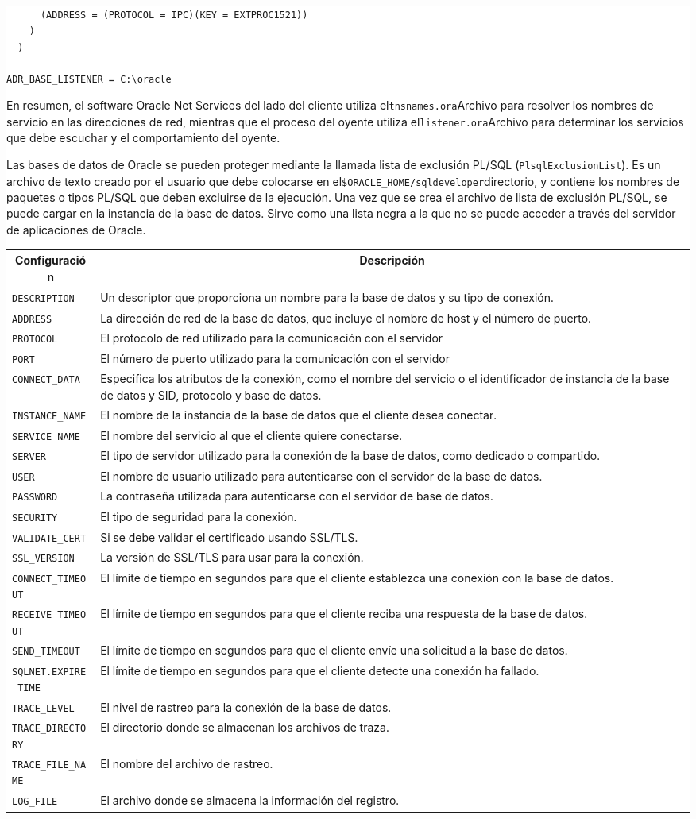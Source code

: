 ```txt
      (ADDRESS = (PROTOCOL = IPC)(KEY = EXTPROC1521))
    )
  )

ADR_BASE_LISTENER = C:\oracle
```

En resumen, el software Oracle Net Services del lado del cliente utiliza el`tnsnames.ora`Archivo para resolver los nombres de servicio en las direcciones de red, mientras que el proceso del oyente utiliza el`listener.ora`Archivo para determinar los servicios que debe escuchar y el comportamiento del oyente.

Las bases de datos de Oracle se pueden proteger mediante la llamada lista de exclusión PL/SQL (`PlsqlExclusionList`). Es un archivo de texto creado por el usuario que debe colocarse en el`$ORACLE_HOME/sqldeveloper`directorio, y contiene los nombres de paquetes o tipos PL/SQL que deben excluirse de la ejecución. Una vez que se crea el archivo de lista de exclusión PL/SQL, se puede cargar en la instancia de la base de datos. Sirve como una lista negra a la que no se puede acceder a través del servidor de aplicaciones de Oracle.

|**Configuración**|**Descripción**|
|---|---|
|`DESCRIPTION`|Un descriptor que proporciona un nombre para la base de datos y su tipo de conexión.|
|`ADDRESS`|La dirección de red de la base de datos, que incluye el nombre de host y el número de puerto.|
|`PROTOCOL`|El protocolo de red utilizado para la comunicación con el servidor|
|`PORT`|El número de puerto utilizado para la comunicación con el servidor|
|`CONNECT_DATA`|Especifica los atributos de la conexión, como el nombre del servicio o el identificador de instancia de la base de datos y SID, protocolo y base de datos.|
|`INSTANCE_NAME`|El nombre de la instancia de la base de datos que el cliente desea conectar.|
|`SERVICE_NAME`|El nombre del servicio al que el cliente quiere conectarse.|
|`SERVER`|El tipo de servidor utilizado para la conexión de la base de datos, como dedicado o compartido.|
|`USER`|El nombre de usuario utilizado para autenticarse con el servidor de la base de datos.|
|`PASSWORD`|La contraseña utilizada para autenticarse con el servidor de base de datos.|
|`SECURITY`|El tipo de seguridad para la conexión.|
|`VALIDATE_CERT`|Si se debe validar el certificado usando SSL/TLS.|
|`SSL_VERSION`|La versión de SSL/TLS para usar para la conexión.|
|`CONNECT_TIMEOUT`|El límite de tiempo en segundos para que el cliente establezca una conexión con la base de datos.|
|`RECEIVE_TIMEOUT`|El límite de tiempo en segundos para que el cliente reciba una respuesta de la base de datos.|
|`SEND_TIMEOUT`|El límite de tiempo en segundos para que el cliente envíe una solicitud a la base de datos.|
|`SQLNET.EXPIRE_TIME`|El límite de tiempo en segundos para que el cliente detecte una conexión ha fallado.|
|`TRACE_LEVEL`|El nivel de rastreo para la conexión de la base de datos.|
|`TRACE_DIRECTORY`|El directorio donde se almacenan los archivos de traza.|
|`TRACE_FILE_NAME`|El nombre del archivo de rastreo.|
|`LOG_FILE`|El archivo donde se almacena la información del registro.|
